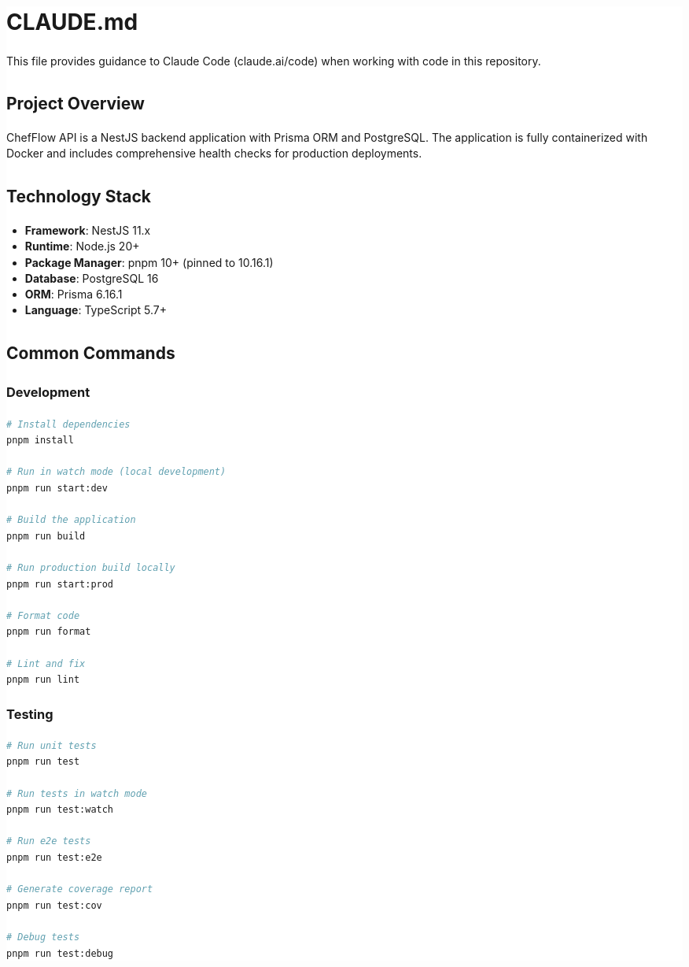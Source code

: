 # CLAUDE.md

This file provides guidance to Claude Code (claude.ai/code) when working with code in this repository.

## Project Overview

ChefFlow API is a NestJS backend application with Prisma ORM and PostgreSQL. The application is fully containerized with Docker and includes comprehensive health checks for production deployments.

## Technology Stack

- **Framework**: NestJS 11.x
- **Runtime**: Node.js 20+
- **Package Manager**: pnpm 10+ (pinned to 10.16.1)
- **Database**: PostgreSQL 16
- **ORM**: Prisma 6.16.1
- **Language**: TypeScript 5.7+

## Common Commands

### Development

```bash
# Install dependencies
pnpm install

# Run in watch mode (local development)
pnpm run start:dev

# Build the application
pnpm run build

# Run production build locally
pnpm run start:prod

# Format code
pnpm run format

# Lint and fix
pnpm run lint
```

### Testing

```bash
# Run unit tests
pnpm run test

# Run tests in watch mode
pnpm run test:watch

# Run e2e tests
pnpm run test:e2e

# Generate coverage report
pnpm run test:cov

# Debug tests
pnpm run test:debug
```

